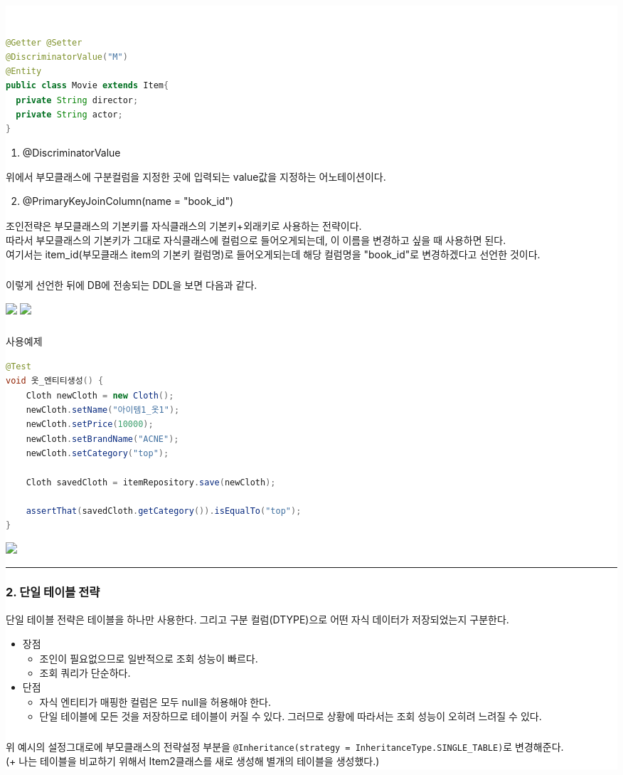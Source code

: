 ```java


@Getter @Setter
@DiscriminatorValue("M")
@Entity
public class Movie extends Item{
  private String director;
  private String actor;
}

```
1) @DiscriminatorValue

위에서 부모클래스에 구분컬럼을 지정한 곳에 입력되는 value값을 지정하는 어노테이션이다.

2) @PrimaryKeyJoinColumn(name = "book_id")

조인전략은 부모클래스의 기본키를 자식클래스의 기본키+외래키로 사용하는 전략이다.  
따라서 부모클래스의 기본키가 그대로 자식클래스에 컬럼으로 들어오게되는데, 이 이름을 변경하고 싶을 때 사용하면 된다.  
여기서는 item_id(부모클래스 item의 기본키 컬럼명)로 들어오게되는데 해당 컬럼명을 "book_id"로 변경하겠다고 선언한 것이다.  
###
이렇게 선언한 뒤에 DB에 전송되는 DDL을 보면 다음과 같다.
  
<img src="https://user-images.githubusercontent.com/93504767/146872507-265c4656-ee76-450d-b1a2-94deb2d0eb77.png" width="300">
<img src="https://user-images.githubusercontent.com/93504767/146872581-40b3de6c-0093-4de3-977e-d34601199b9b.png">  

###
사용예제  
```java
@Test
void 옷_엔티티생성() {
    Cloth newCloth = new Cloth();
    newCloth.setName("아이템1_옷1");
    newCloth.setPrice(10000);
    newCloth.setBrandName("ACNE");
    newCloth.setCategory("top");
    
    Cloth savedCloth = itemRepository.save(newCloth);
    
    assertThat(savedCloth.getCategory()).isEqualTo("top");
}
```  
<img src="https://user-images.githubusercontent.com/93504767/146873954-bb85ff55-78a6-49d4-ac50-e1c2a1c436bd.png" width="300">  


---
  
### 2. 단일 테이블 전략
단일 테이블 전략은 테이블을 하나만 사용한다. 그리고 구분 컬럼(DTYPE)으로 어떤 자식 데이터가 저장되었는지 구분한다.  
- 장점
  - 조인이 필요없으므로 일반적으로 조회 성능이 빠르다.
  - 조회 쿼리가 단순하다.
- 단점
  - 자식 엔티티가 매핑한 컬럼은 모두 null을 허용해야 한다.
  - 단일 테이블에 모든 것을 저장하므로 테이블이 커질 수 있다. 그러므로 상황에 따라서는 조회 성능이 오히려 느려질 수 있다.
###
위 예시의 설정그대로에 부모클래스의 전략설정 부분을 `@Inheritance(strategy = InheritanceType.SINGLE_TABLE)`로 변경해준다.  
(+ 나는 테이블을 비교하기 위해서 Item2클래스를 새로 생성해 별개의 테이블을 생성했다.)  
  